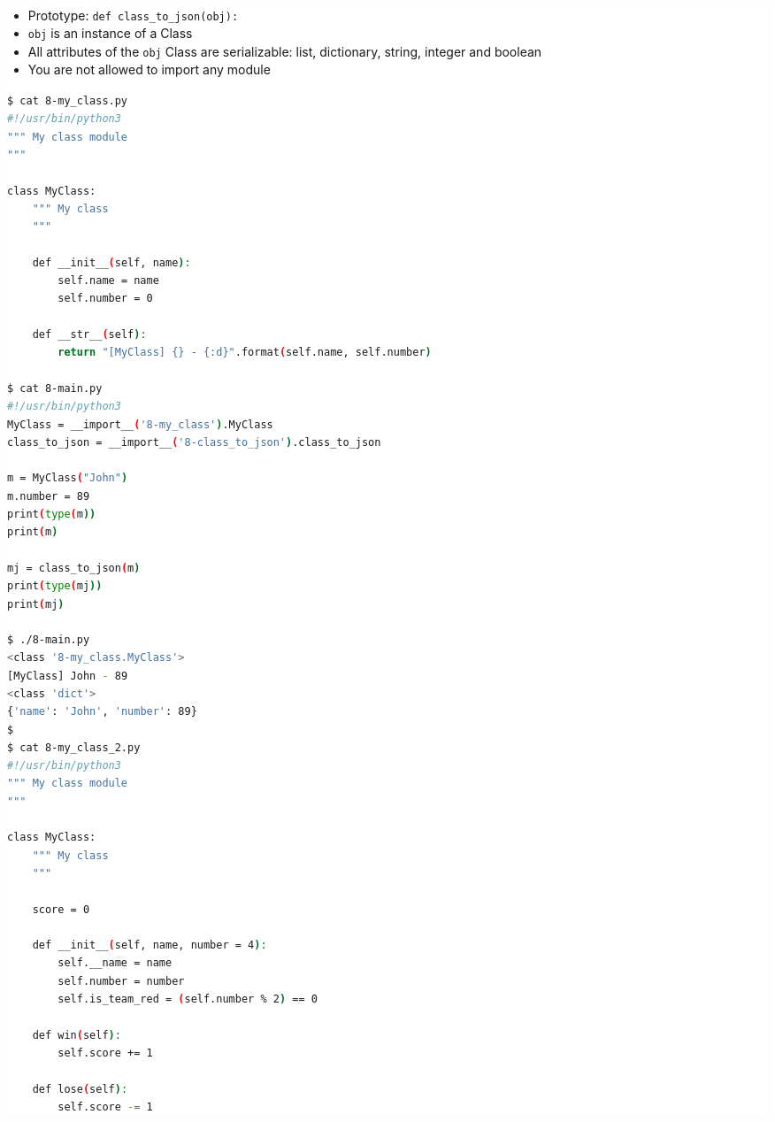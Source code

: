 - Prototype: ``def class_to_json(obj):``
- ``obj`` is an instance of a Class
- All attributes of the ``obj`` Class are serializable: list, dictionary, string, integer and boolean
- You are not allowed to import any module
```bash
$ cat 8-my_class.py 
#!/usr/bin/python3
""" My class module
"""

class MyClass:
    """ My class
    """

    def __init__(self, name):
        self.name = name
        self.number = 0

    def __str__(self):
        return "[MyClass] {} - {:d}".format(self.name, self.number)

$ cat 8-main.py 
#!/usr/bin/python3
MyClass = __import__('8-my_class').MyClass
class_to_json = __import__('8-class_to_json').class_to_json

m = MyClass("John")
m.number = 89
print(type(m))
print(m)

mj = class_to_json(m)
print(type(mj))
print(mj)

$ ./8-main.py 
<class '8-my_class.MyClass'>
[MyClass] John - 89
<class 'dict'>
{'name': 'John', 'number': 89}
$ 
$ cat 8-my_class_2.py 
#!/usr/bin/python3
""" My class module
"""

class MyClass:
    """ My class
    """

    score = 0

    def __init__(self, name, number = 4):
        self.__name = name
        self.number = number
        self.is_team_red = (self.number % 2) == 0

    def win(self):
        self.score += 1

    def lose(self):
        self.score -= 1

```